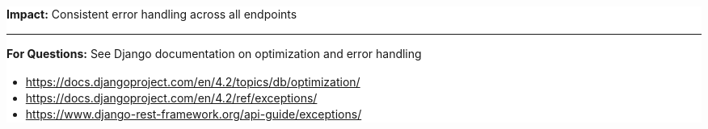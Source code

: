 **Impact:** Consistent error handling across all endpoints

---

**For Questions:** See Django documentation on optimization and error handling

- https://docs.djangoproject.com/en/4.2/topics/db/optimization/
- https://docs.djangoproject.com/en/4.2/ref/exceptions/
- https://www.django-rest-framework.org/api-guide/exceptions/
